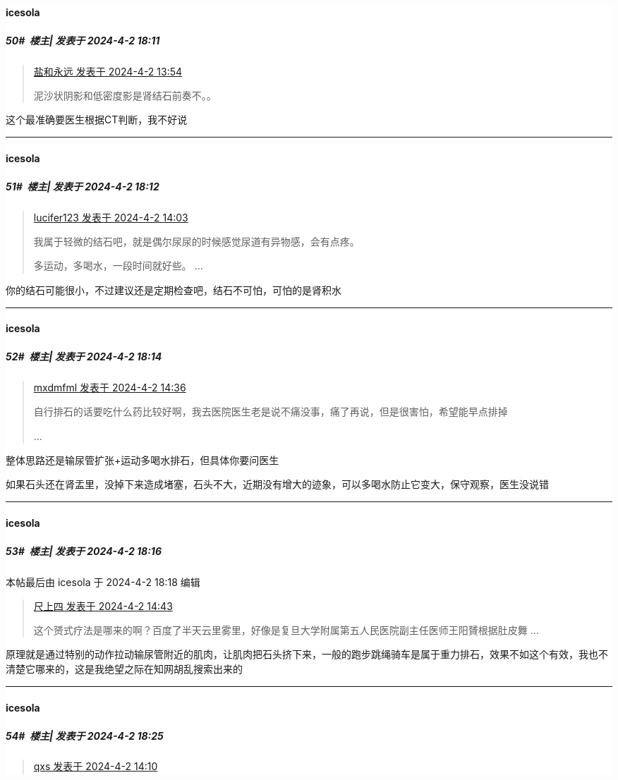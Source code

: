 ####  icesola  
##### 50#         楼主| 发表于 2024-4-2 18:11

<blockquote><a href="httphttps://bbs.saraba1st.com/2b/forum.php?mod=redirect&amp;goto=findpost&amp;pid=64458448&amp;ptid=2178141" target="_blank">盐和永远 发表于 2024-4-2 13:54</a>

泥沙状阴影和低密度影是肾结石前奏不。。</blockquote>
这个最准确要医生根据CT判断，我不好说


*****

####  icesola  
##### 51#         楼主| 发表于 2024-4-2 18:12

<blockquote><a href="httphttps://bbs.saraba1st.com/2b/forum.php?mod=redirect&amp;goto=findpost&amp;pid=64458538&amp;ptid=2178141" target="_blank">lucifer123 发表于 2024-4-2 14:03</a>

我属于轻微的结石吧，就是偶尔尿尿的时候感觉尿道有异物感，会有点疼。

多运动，多喝水，一段时间就好些。 ...</blockquote>
你的结石可能很小，不过建议还是定期检查吧，结石不可怕，可怕的是肾积水

*****

####  icesola  
##### 52#         楼主| 发表于 2024-4-2 18:14

<blockquote><a href="httphttps://bbs.saraba1st.com/2b/forum.php?mod=redirect&amp;goto=findpost&amp;pid=64458927&amp;ptid=2178141" target="_blank">mxdmfml 发表于 2024-4-2 14:36</a>

自行排石的话要吃什么药比较好啊，我去医院医生老是说不痛没事，痛了再说，但是很害怕，希望能早点排掉

 ...</blockquote>
整体思路还是输尿管扩张+运动多喝水排石，但具体你要问医生

如果石头还在肾盂里，没掉下来造成堵塞，石头不大，近期没有增大的迹象，可以多喝水防止它变大，保守观察，医生没说错

*****

####  icesola  
##### 53#         楼主| 发表于 2024-4-2 18:16

 本帖最后由 icesola 于 2024-4-2 18:18 编辑 
<blockquote><a href="httphttps://bbs.saraba1st.com/2b/forum.php?mod=redirect&amp;goto=findpost&amp;pid=64459019&amp;ptid=2178141" target="_blank">尺上四 发表于 2024-4-2 14:43</a>

这个赟式疗法是哪来的啊？百度了半天云里雾里，好像是复旦大学附属第五人民医院副主任医师王阳贇根据肚皮舞 ...</blockquote>
原理就是通过特别的动作拉动输尿管附近的肌肉，让肌肉把石头挤下来，一般的跑步跳绳骑车是属于重力排石，效果不如这个有效，我也不清楚它哪来的，这是我绝望之际在知网胡乱搜索出来的


*****

####  icesola  
##### 54#         楼主| 发表于 2024-4-2 18:25

<blockquote><a href="httphttps://bbs.saraba1st.com/2b/forum.php?mod=redirect&amp;goto=findpost&amp;pid=64458616&amp;ptid=2178141" target="_blank">qxs 发表于 2024-4-2 14:10</a>
